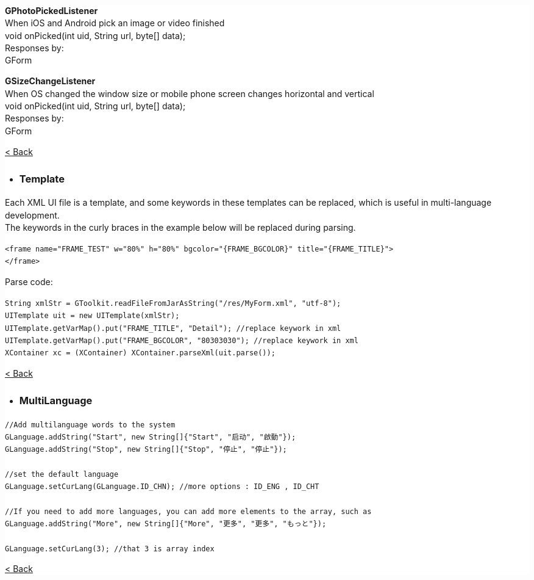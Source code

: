 **GPhotoPickedListener**    
When iOS and Android pick an image or video finished     
void onPicked(int uid, String url, byte[] data);      
Responses by:   
GForm

**GSizeChangeListener**    
When OS changed the window size or mobile phone screen changes horizontal and vertical      
void onPicked(int uid, String url, byte[] data);      
Responses by:   
GForm

[< Back](#dochome)

<span id="doctemplate"/>    

* ### Template

Each XML UI file is a template, and some keywords in these templates can be replaced, which is useful in multi-language development.   
The keywords in the curly braces in the example below will be replaced during parsing.   
```
<frame name="FRAME_TEST" w="80%" h="80%" bgcolor="{FRAME_BGCOLOR}" title="{FRAME_TITLE}">
</frame>
```
Parse code:    
```
String xmlStr = GToolkit.readFileFromJarAsString("/res/MyForm.xml", "utf-8");
UITemplate uit = new UITemplate(xmlStr);
UITemplate.getVarMap().put("FRAME_TITLE", "Detail"); //replace keywork in xml
UITemplate.getVarMap().put("FRAME_BGCOLOR", "80303030"); //replace keywork in xml
XContainer xc = (XContainer) XContainer.parseXml(uit.parse());
```

[< Back](#dochome)

<span id="docmultilang"/>    

* ### MultiLanguage
```
//Add multilanguage words to the system
GLanguage.addString("Start", new String[]{"Start", "启动", "啟動"});
GLanguage.addString("Stop", new String[]{"Stop", "停止", "停止"});

//set the default language
GLanguage.setCurLang(GLanguage.ID_CHN); //more options : ID_ENG , ID_CHT

//If you need to add more languages, you can add more elements to the array, such as
GLanguage.addString("More", new String[]{"More", "更多", "更多", "もっと"});

GLanguage.setCurLang(3); //that 3 is array index
```


[< Back](#dochome)

<span id="docstyle"/>    
